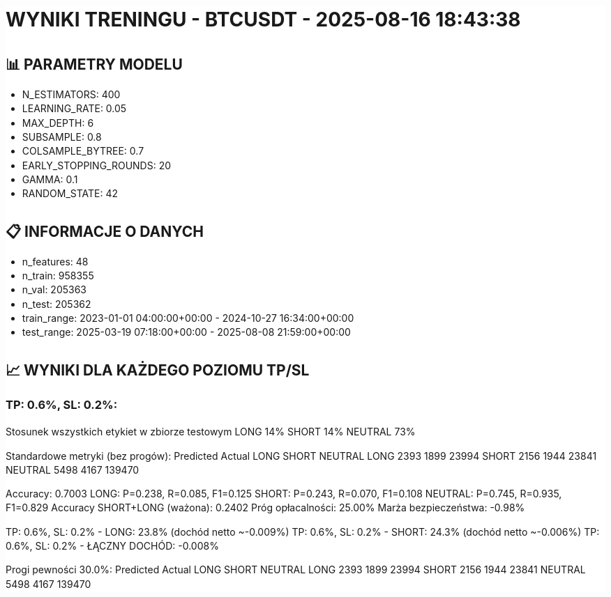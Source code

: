 # WYNIKI TRENINGU - BTCUSDT - 2025-08-16 18:43:38

## 📊 PARAMETRY MODELU
- N_ESTIMATORS: 400
- LEARNING_RATE: 0.05
- MAX_DEPTH: 6
- SUBSAMPLE: 0.8
- COLSAMPLE_BYTREE: 0.7
- EARLY_STOPPING_ROUNDS: 20
- GAMMA: 0.1
- RANDOM_STATE: 42

## 📋 INFORMACJE O DANYCH
- n_features: 48
- n_train: 958355
- n_val: 205363
- n_test: 205362
- train_range: 2023-01-01 04:00:00+00:00 - 2024-10-27 16:34:00+00:00
- test_range: 2025-03-19 07:18:00+00:00 - 2025-08-08 21:59:00+00:00

## 📈 WYNIKI DLA KAŻDEGO POZIOMU TP/SL

### TP: 0.6%, SL: 0.2%:
Stosunek wszystkich etykiet w zbiorze testowym
LONG 14%
SHORT 14%
NEUTRAL 73%

Standardowe metryki (bez progów):
Predicted
Actual    LONG  SHORT  NEUTRAL
LONG      2393   1899   23994 
SHORT     2156   1944   23841 
NEUTRAL   5498   4167   139470

Accuracy: 0.7003
LONG: P=0.238, R=0.085, F1=0.125
SHORT: P=0.243, R=0.070, F1=0.108
NEUTRAL: P=0.745, R=0.935, F1=0.829
Accuracy SHORT+LONG (ważona): 0.2402
Próg opłacalności: 25.00%
Marża bezpieczeństwa: -0.98%

TP: 0.6%, SL: 0.2% - LONG: 23.8% (dochód netto ~-0.009%)
TP: 0.6%, SL: 0.2% - SHORT: 24.3% (dochód netto ~-0.006%)
TP: 0.6%, SL: 0.2% - ŁĄCZNY DOCHÓD: -0.008%


Progi pewności 30.0%:
Predicted
Actual    LONG  SHORT  NEUTRAL
LONG      2393   1899   23994 
SHORT     2156   1944   23841 
NEUTRAL   5498   4167   139470
